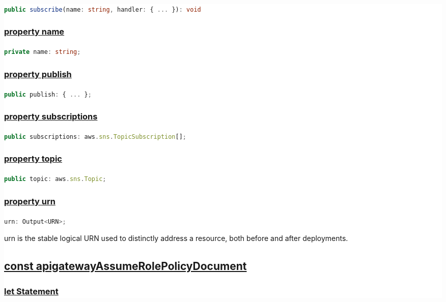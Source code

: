 ```typescript
public subscribe(name: string, handler: { ... }): void
```

<h3 class="pdoc-member-header">
<a class="pdoc-child-name" href="https://github.com/pulumi/pulumi-cloud/blob/master/aws/topic.ts#L21">property name</a>
</h3>

```typescript
private name: string;
```

<h3 class="pdoc-member-header">
<a class="pdoc-child-name" href="https://github.com/pulumi/pulumi-cloud/blob/master/aws/topic.ts#L25">property publish</a>
</h3>

```typescript
public publish: { ... };
```

<h3 class="pdoc-member-header">
<a class="pdoc-child-name" href="https://github.com/pulumi/pulumi-cloud/blob/master/aws/topic.ts#L23">property subscriptions</a>
</h3>

```typescript
public subscriptions: aws.sns.TopicSubscription[];
```

<h3 class="pdoc-member-header">
<a class="pdoc-child-name" href="https://github.com/pulumi/pulumi-cloud/blob/master/aws/topic.ts#L22">property topic</a>
</h3>

```typescript
public topic: aws.sns.Topic;
```

<h3 class="pdoc-member-header">
<a class="pdoc-child-name" href="https://github.com/pulumi/pulumi-cloud/blob/master/aws/node_modules/@pulumi/pulumi/resource.d.ts#L11">property urn</a>
</h3>

```typescript
urn: Output<URN>;
```


urn is the stable logical URN used to distinctly address a resource, both before and after
deployments.

<h2 class="pdoc-module-header" id="apigatewayAssumeRolePolicyDocument">
<a class="pdoc-member-name" href="https://github.com/pulumi/pulumi-cloud/blob/master/aws/api.ts#L791">const apigatewayAssumeRolePolicyDocument</a>
</h2>
<h3 class="pdoc-member-header">
<a class="pdoc-child-name" href="https://github.com/pulumi/pulumi-cloud/blob/master/aws/api.ts#L793">let Statement</a>
</h3>
